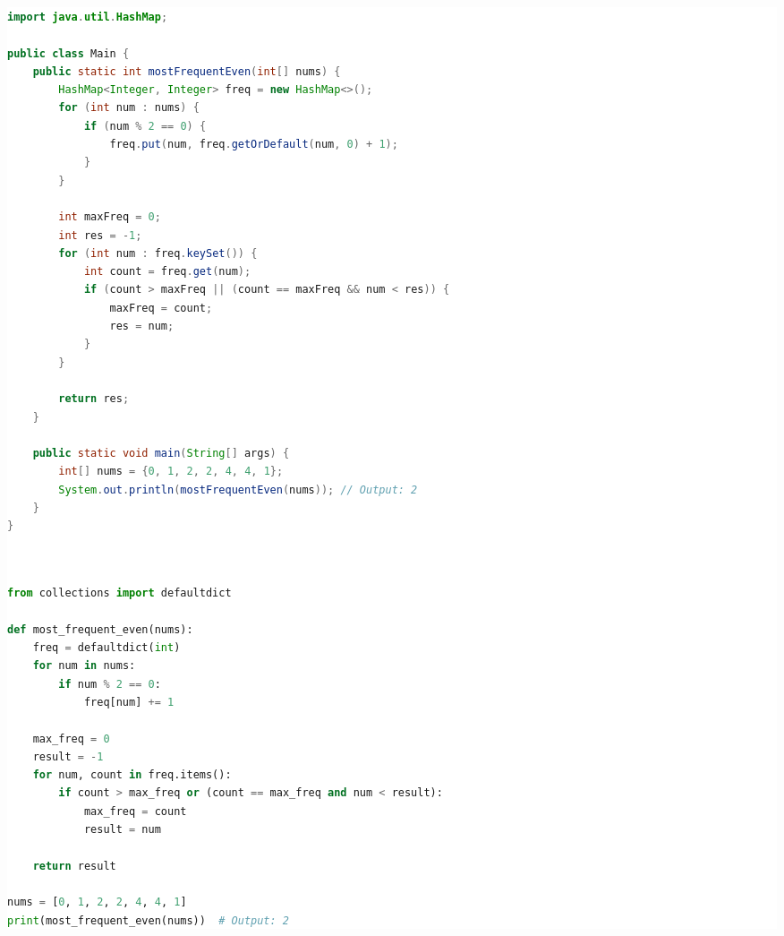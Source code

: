 ```java
import java.util.HashMap;

public class Main {
    public static int mostFrequentEven(int[] nums) {
        HashMap<Integer, Integer> freq = new HashMap<>();
        for (int num : nums) {
            if (num % 2 == 0) {
                freq.put(num, freq.getOrDefault(num, 0) + 1);
            }
        }

        int maxFreq = 0;
        int res = -1;
        for (int num : freq.keySet()) {
            int count = freq.get(num);
            if (count > maxFreq || (count == maxFreq && num < res)) {
                maxFreq = count;
                res = num;
            }
        }

        return res;
    }

    public static void main(String[] args) {
        int[] nums = {0, 1, 2, 2, 4, 4, 1};
        System.out.println(mostFrequentEven(nums)); // Output: 2
    }
}

 


```


</TabItem>
<TabItem value="Python" label="Python">
<SolutionAuthor name="@AmruthaPariprolu"/>

```python
from collections import defaultdict

def most_frequent_even(nums):
    freq = defaultdict(int)
    for num in nums:
        if num % 2 == 0:
            freq[num] += 1

    max_freq = 0
    result = -1
    for num, count in freq.items():
        if count > max_freq or (count == max_freq and num < result):
            max_freq = count
            result = num

    return result

nums = [0, 1, 2, 2, 4, 4, 1]
print(most_frequent_even(nums))  # Output: 2

```
